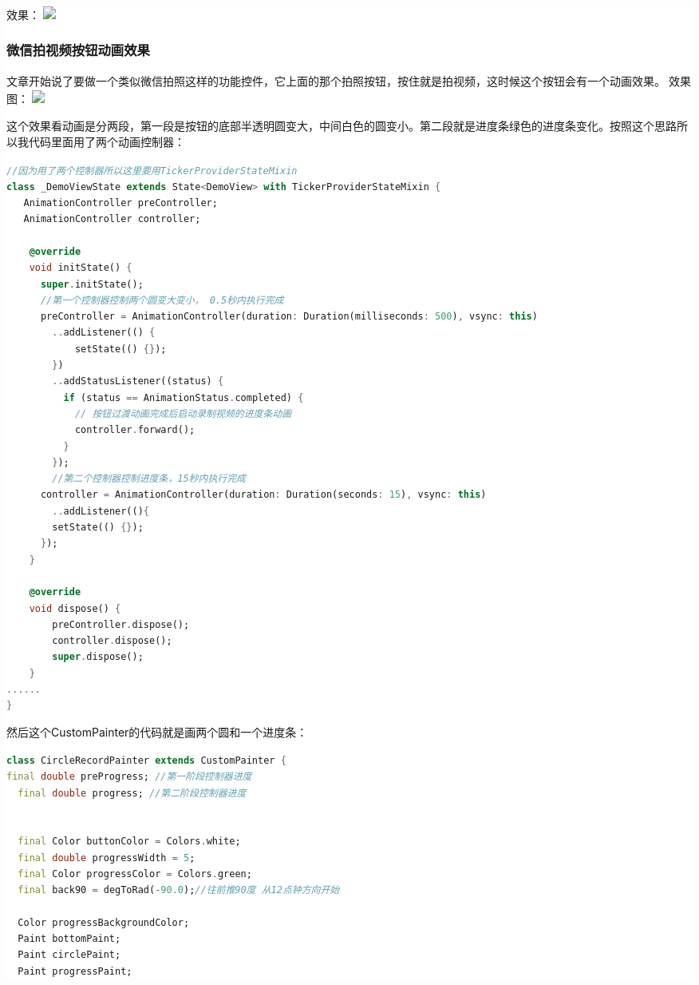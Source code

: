 效果：
![](http://img.muliba.net/%E5%BD%95%E5%B1%8F%E7%94%BB%E5%9C%86.2018-12-28%2017_03_19.gif)


### 微信拍视频按钮动画效果
文章开始说了要做一个类似微信拍照这样的功能控件，它上面的那个拍照按钮，按住就是拍视频，这时候这个按钮会有一个动画效果。
效果图：
![](http://img.muliba.net/%E5%BE%AE%E4%BF%A1%E6%8B%8D%E7%85%A7%E8%BF%9B%E5%BA%A6%E6%9D%A1%E6%8C%89%E9%92%AE.2018-12-29%2009_53_29.gif)

这个效果看动画是分两段，第一段是按钮的底部半透明圆变大，中间白色的圆变小。第二段就是进度条绿色的进度条变化。按照这个思路所以我代码里面用了两个动画控制器：

```dart
//因为用了两个控制器所以这里要用TickerProviderStateMixin
class _DemoViewState extends State<DemoView> with TickerProviderStateMixin {
   AnimationController preController;
   AnimationController controller;
   
    @override
    void initState() {
      super.initState();
      //第一个控制器控制两个圆变大变小， 0.5秒内执行完成
      preController = AnimationController(duration: Duration(milliseconds: 500), vsync: this)
        ..addListener(() {
            setState(() {});
        })
        ..addStatusListener((status) {
          if (status == AnimationStatus.completed) {
            // 按钮过渡动画完成后启动录制视频的进度条动画
            controller.forward();
          }
        });
        //第二个控制器控制进度条，15秒内执行完成
      controller = AnimationController(duration: Duration(seconds: 15), vsync: this)
        ..addListener((){
        setState(() {});
      });
    }
    
    @override
    void dispose() {
        preController.dispose();
        controller.dispose();
        super.dispose();
    }
......
}
```

然后这个CustomPainter的代码就是画两个圆和一个进度条：

```dart
class CircleRecordPainter extends CustomPainter {
final double preProgress; //第一阶段控制器进度
  final double progress; //第二阶段控制器进度
  

  final Color buttonColor = Colors.white;
  final double progressWidth = 5;
  final Color progressColor = Colors.green;
  final back90 = degToRad(-90.0);//往前推90度 从12点钟方向开始
  
  Color progressBackgroundColor;
  Paint bottomPaint;
  Paint circlePaint;
  Paint progressPaint;
```